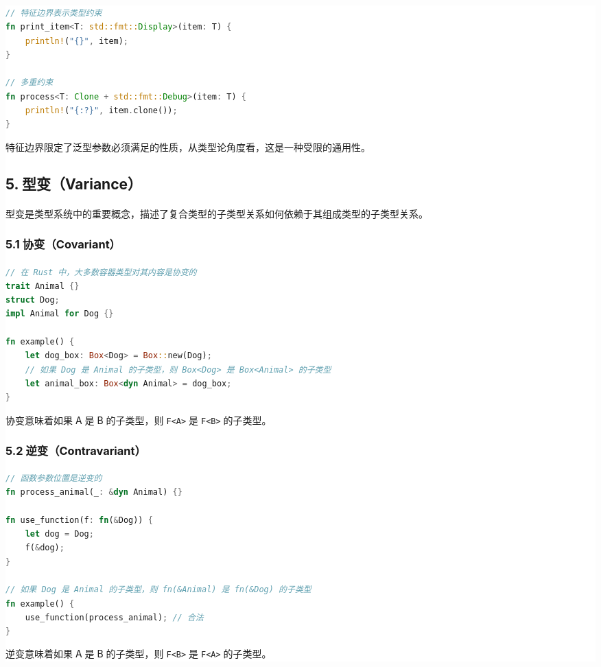 ```rust
// 特征边界表示类型约束
fn print_item<T: std::fmt::Display>(item: T) {
    println!("{}", item);
}

// 多重约束
fn process<T: Clone + std::fmt::Debug>(item: T) {
    println!("{:?}", item.clone());
}
```

特征边界限定了泛型参数必须满足的性质，从类型论角度看，这是一种受限的通用性。

## 5. 型变（Variance）

型变是类型系统中的重要概念，描述了复合类型的子类型关系如何依赖于其组成类型的子类型关系。

### 5.1 协变（Covariant）

```rust
// 在 Rust 中，大多数容器类型对其内容是协变的
trait Animal {}
struct Dog;
impl Animal for Dog {}

fn example() {
    let dog_box: Box<Dog> = Box::new(Dog);
    // 如果 Dog 是 Animal 的子类型，则 Box<Dog> 是 Box<Animal> 的子类型
    let animal_box: Box<dyn Animal> = dog_box;
}
```

协变意味着如果 A 是 B 的子类型，则 `F<A>` 是 `F<B>` 的子类型。

### 5.2 逆变（Contravariant）

```rust
// 函数参数位置是逆变的
fn process_animal(_: &dyn Animal) {}

fn use_function(f: fn(&Dog)) {
    let dog = Dog;
    f(&dog);
}

// 如果 Dog 是 Animal 的子类型，则 fn(&Animal) 是 fn(&Dog) 的子类型
fn example() {
    use_function(process_animal); // 合法
}
```

逆变意味着如果 A 是 B 的子类型，则 `F<B>` 是 `F<A>` 的子类型。
